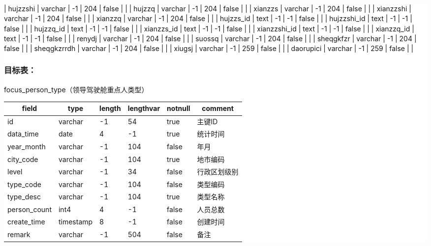 | hujzzshi           | varchar   | -1     | 204       | false   |         |
| hujzzq             | varchar   | -1     | 204       | false   |         |
| xianzzs            | varchar   | -1     | 204       | false   |         |
| xianzzshi          | varchar   | -1     | 204       | false   |         |
| xianzzq            | varchar   | -1     | 204       | false   |         |
| hujzzs_id          | text      | -1     | -1        | false   |         |
| hujzzshi_id        | text      | -1     | -1        | false   |         |
| hujzzq_id          | text      | -1     | -1        | false   |         |
| xianzzs_id         | text      | -1     | -1        | false   |         |
| xianzzshi_id       | text      | -1     | -1        | false   |         |
| xianzzq_id         | text      | -1     | -1        | false   |         |
| renydj             | varchar   | -1     | 204       | false   |         |
| suossq             | varchar   | -1     | 204       | false   |         |
| sheqgkfzr          | varchar   | -1     | 204       | false   |         |
| sheqgkzrrdh        | varchar   | -1     | 204       | false   |         |
| xiugsj             | varchar   | -1     | 259       | false   |         |
| daorupici          | varchar   | -1     | 259       | false   |         |




### 目标表：

focus_person_type（领导驾驶舱重点人类型）



| field        | type      | length | lengthvar | notnull | comment      |
| ------------ | --------- | ------ | --------- | ------- | ------------ |
| id           | varchar   | -1     | 54        | true    | 主键ID       |
| data_time    | date      | 4      | -1        | true    | 统计时间     |
| year_month   | varchar   | -1     | 104       | false   | 年月         |
| city_code    | varchar   | -1     | 104       | true    | 地市编码     |
| level        | varchar   | -1     | 34        | false   | 行政区划级别 |
| type_code    | varchar   | -1     | 104       | false   | 类型编码     |
| type_desc    | varchar   | -1     | 104       | true    | 类型名称     |
| person_count | int4      | 4      | -1        | false   | 人员总数     |
| create_time  | timestamp | 8      | -1        | false   | 创建时间     |
| remark       | varchar   | -1     | 504       | false   | 备注         |
